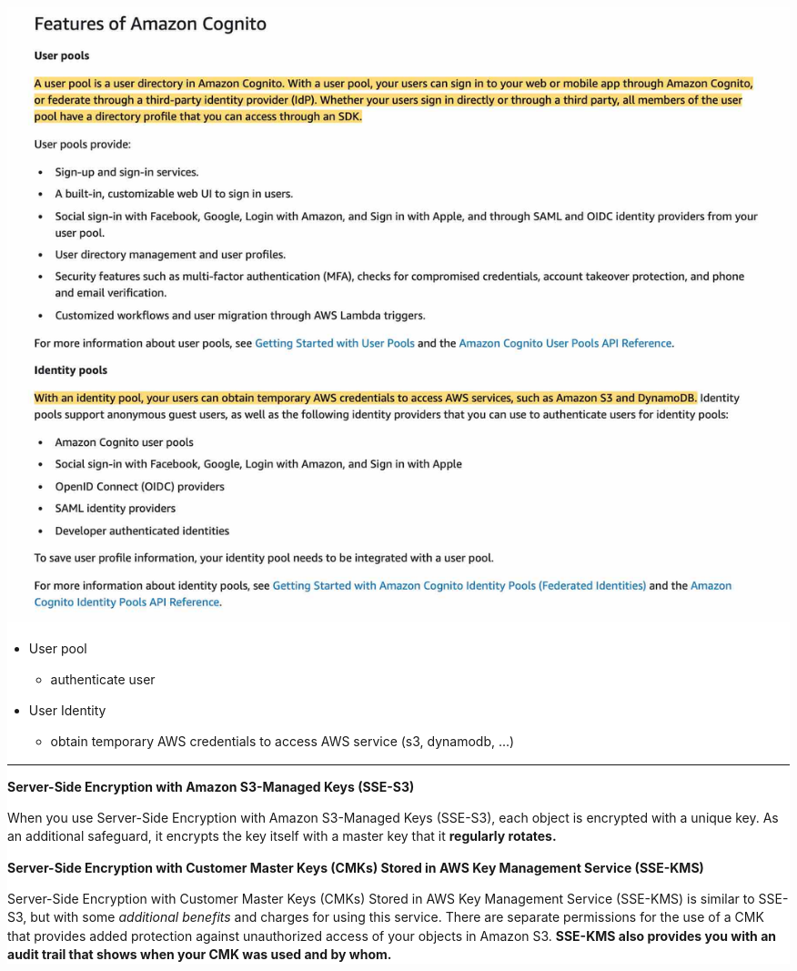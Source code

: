 ![Pool vs identity](./images/user-poolvsidentity.jpeg)

- User pool
  - authenticate user

- User Identity
  - obtain temporary AWS credentials to access AWS service (s3, dynamodb, ...)

----------

**Server-Side Encryption with Amazon S3-Managed Keys (SSE-S3)**

When you use Server-Side Encryption with Amazon S3-Managed Keys (SSE-S3), each object is encrypted with a unique key. As an additional safeguard, it encrypts the key itself with a master key that it **regularly rotates.** 

**Server-Side Encryption with Customer Master Keys (CMKs) Stored in AWS Key Management Service (SSE-KMS)**

Server-Side Encryption with Customer Master Keys (CMKs) Stored in AWS Key Management Service (SSE-KMS) is similar to SSE-S3, but with some *additional benefits* and charges for using this service. There are separate permissions for the use of a CMK that provides added protection against unauthorized access of your objects in Amazon S3. **SSE-KMS also provides you with an audit trail that shows when your CMK was used and by whom.**
